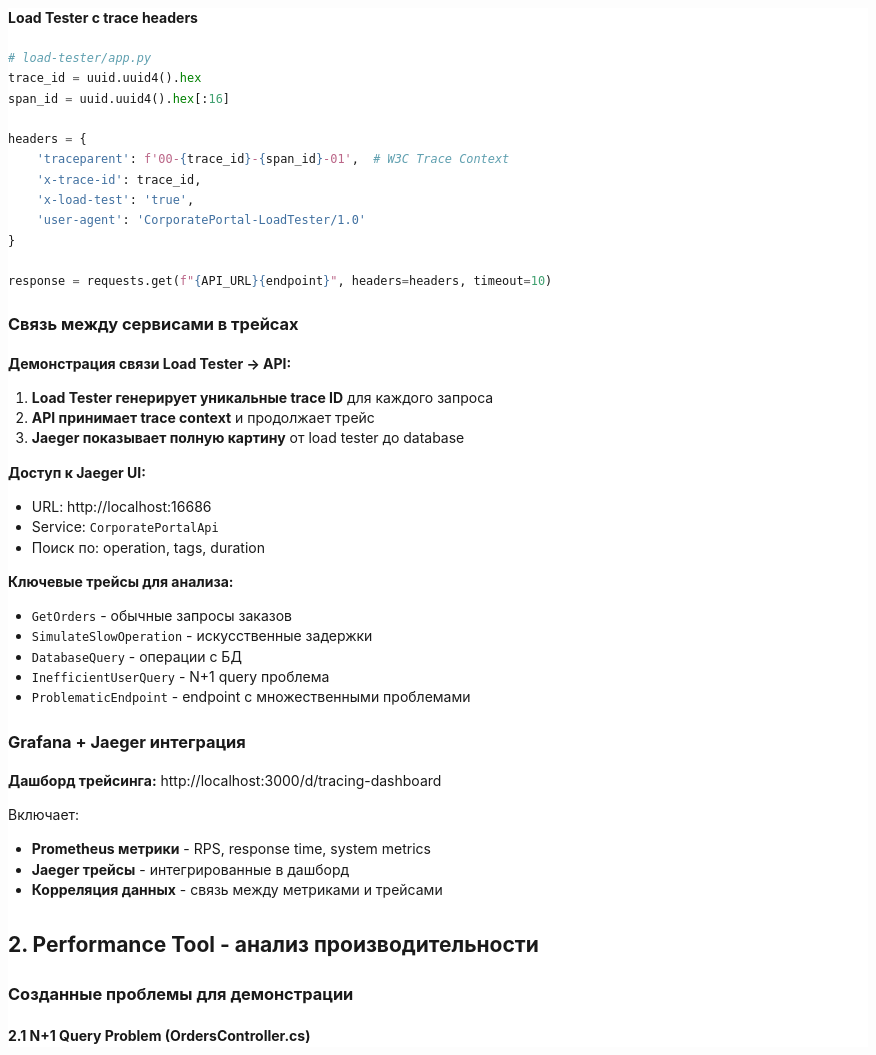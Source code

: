 #### Load Tester с trace headers

```python
# load-tester/app.py
trace_id = uuid.uuid4().hex
span_id = uuid.uuid4().hex[:16]

headers = {
    'traceparent': f'00-{trace_id}-{span_id}-01',  # W3C Trace Context
    'x-trace-id': trace_id,
    'x-load-test': 'true',
    'user-agent': 'CorporatePortal-LoadTester/1.0'
}

response = requests.get(f"{API_URL}{endpoint}", headers=headers, timeout=10)
```

### Связь между сервисами в трейсах

**Демонстрация связи Load Tester → API:**

1. **Load Tester генерирует уникальные trace ID** для каждого запроса
2. **API принимает trace context** и продолжает трейс
3. **Jaeger показывает полную картину** от load tester до database

**Доступ к Jaeger UI:**

- URL: http://localhost:16686
- Service: `CorporatePortalApi`
- Поиск по: operation, tags, duration

**Ключевые трейсы для анализа:**

- `GetOrders` - обычные запросы заказов
- `SimulateSlowOperation` - искусственные задержки
- `DatabaseQuery` - операции с БД
- `InefficientUserQuery` - N+1 query проблема
- `ProblematicEndpoint` - endpoint с множественными проблемами

### Grafana + Jaeger интеграция

**Дашборд трейсинга:** http://localhost:3000/d/tracing-dashboard

Включает:

- **Prometheus метрики** - RPS, response time, system metrics
- **Jaeger трейсы** - интегрированные в дашборд
- **Корреляция данных** - связь между метриками и трейсами

## 2. Performance Tool - анализ производительности

### Созданные проблемы для демонстрации

#### 2.1 N+1 Query Problem (OrdersController.cs)
